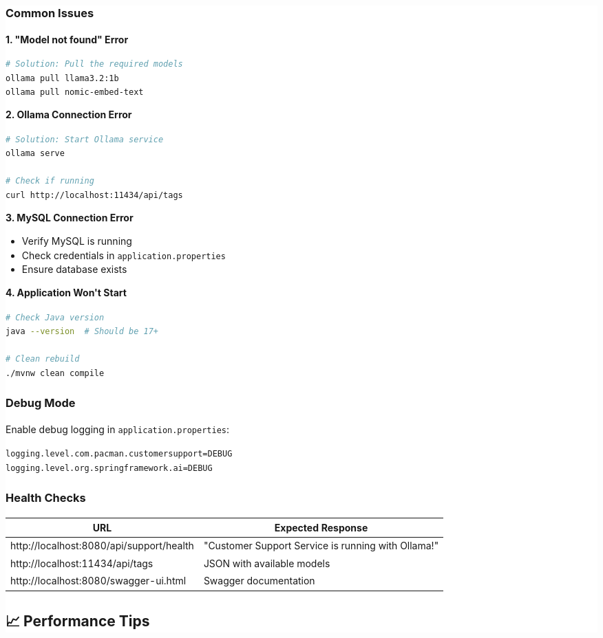 ### Common Issues

**1. "Model not found" Error**

```bash
# Solution: Pull the required models
ollama pull llama3.2:1b
ollama pull nomic-embed-text
```

**2. Ollama Connection Error**

```bash
# Solution: Start Ollama service
ollama serve

# Check if running
curl http://localhost:11434/api/tags
```

**3. MySQL Connection Error**

- Verify MySQL is running
- Check credentials in `application.properties`
- Ensure database exists

**4. Application Won't Start**

```bash
# Check Java version
java --version  # Should be 17+

# Clean rebuild
./mvnw clean compile
```

### Debug Mode

Enable debug logging in `application.properties`:

```properties
logging.level.com.pacman.customersupport=DEBUG
logging.level.org.springframework.ai=DEBUG
```

### Health Checks

| URL                                      | Expected Response                                  |
| ---------------------------------------- | -------------------------------------------------- |
| http://localhost:8080/api/support/health | "Customer Support Service is running with Ollama!" |
| http://localhost:11434/api/tags          | JSON with available models                         |
| http://localhost:8080/swagger-ui.html    | Swagger documentation                              |

## 📈 Performance Tips
